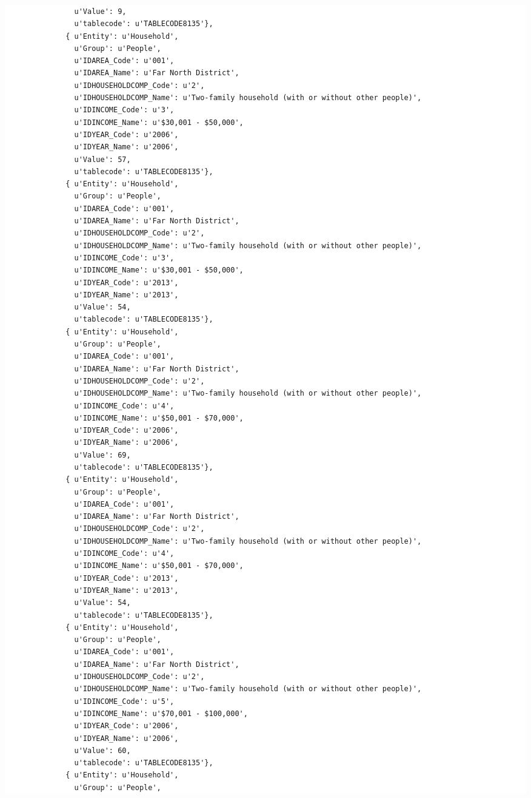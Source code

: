                     u'Value': 9,
                    u'tablecode': u'TABLECODE8135'},
                  { u'Entity': u'Household',
                    u'Group': u'People',
                    u'IDAREA_Code': u'001',
                    u'IDAREA_Name': u'Far North District',
                    u'IDHOUSEHOLDCOMP_Code': u'2',
                    u'IDHOUSEHOLDCOMP_Name': u'Two-family household (with or without other people)',
                    u'IDINCOME_Code': u'3',
                    u'IDINCOME_Name': u'$30,001 - $50,000',
                    u'IDYEAR_Code': u'2006',
                    u'IDYEAR_Name': u'2006',
                    u'Value': 57,
                    u'tablecode': u'TABLECODE8135'},
                  { u'Entity': u'Household',
                    u'Group': u'People',
                    u'IDAREA_Code': u'001',
                    u'IDAREA_Name': u'Far North District',
                    u'IDHOUSEHOLDCOMP_Code': u'2',
                    u'IDHOUSEHOLDCOMP_Name': u'Two-family household (with or without other people)',
                    u'IDINCOME_Code': u'3',
                    u'IDINCOME_Name': u'$30,001 - $50,000',
                    u'IDYEAR_Code': u'2013',
                    u'IDYEAR_Name': u'2013',
                    u'Value': 54,
                    u'tablecode': u'TABLECODE8135'},
                  { u'Entity': u'Household',
                    u'Group': u'People',
                    u'IDAREA_Code': u'001',
                    u'IDAREA_Name': u'Far North District',
                    u'IDHOUSEHOLDCOMP_Code': u'2',
                    u'IDHOUSEHOLDCOMP_Name': u'Two-family household (with or without other people)',
                    u'IDINCOME_Code': u'4',
                    u'IDINCOME_Name': u'$50,001 - $70,000',
                    u'IDYEAR_Code': u'2006',
                    u'IDYEAR_Name': u'2006',
                    u'Value': 69,
                    u'tablecode': u'TABLECODE8135'},
                  { u'Entity': u'Household',
                    u'Group': u'People',
                    u'IDAREA_Code': u'001',
                    u'IDAREA_Name': u'Far North District',
                    u'IDHOUSEHOLDCOMP_Code': u'2',
                    u'IDHOUSEHOLDCOMP_Name': u'Two-family household (with or without other people)',
                    u'IDINCOME_Code': u'4',
                    u'IDINCOME_Name': u'$50,001 - $70,000',
                    u'IDYEAR_Code': u'2013',
                    u'IDYEAR_Name': u'2013',
                    u'Value': 54,
                    u'tablecode': u'TABLECODE8135'},
                  { u'Entity': u'Household',
                    u'Group': u'People',
                    u'IDAREA_Code': u'001',
                    u'IDAREA_Name': u'Far North District',
                    u'IDHOUSEHOLDCOMP_Code': u'2',
                    u'IDHOUSEHOLDCOMP_Name': u'Two-family household (with or without other people)',
                    u'IDINCOME_Code': u'5',
                    u'IDINCOME_Name': u'$70,001 - $100,000',
                    u'IDYEAR_Code': u'2006',
                    u'IDYEAR_Name': u'2006',
                    u'Value': 60,
                    u'tablecode': u'TABLECODE8135'},
                  { u'Entity': u'Household',
                    u'Group': u'People',